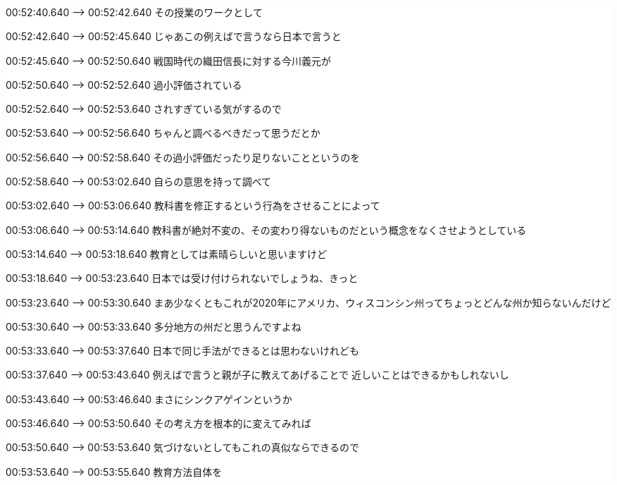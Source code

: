 00:52:40.640 --> 00:52:42.640
その授業のワークとして

00:52:42.640 --> 00:52:45.640
じゃあこの例えばで言うなら日本で言うと

00:52:45.640 --> 00:52:50.640
戦国時代の織田信長に対する今川義元が

00:52:50.640 --> 00:52:52.640
過小評価されている

00:52:52.640 --> 00:52:53.640
されすぎている気がするので

00:52:53.640 --> 00:52:56.640
ちゃんと調べるべきだって思うだとか

00:52:56.640 --> 00:52:58.640
その過小評価だったり足りないことというのを

00:52:58.640 --> 00:53:02.640
自らの意思を持って調べて

00:53:02.640 --> 00:53:06.640
教科書を修正するという行為をさせることによって

00:53:06.640 --> 00:53:14.640
教科書が絶対不変の、その変わり得ないものだという概念をなくさせようとしている

00:53:14.640 --> 00:53:18.640
教育としては素晴らしいと思いますけど

00:53:18.640 --> 00:53:23.640
日本では受け付けられないでしょうね、きっと

00:53:23.640 --> 00:53:30.640
まあ少なくともこれが2020年にアメリカ、ウィスコンシン州ってちょっとどんな州か知らないんだけど

00:53:30.640 --> 00:53:33.640
多分地方の州だと思うんですよね

00:53:33.640 --> 00:53:37.640
日本で同じ手法ができるとは思わないけれども

00:53:37.640 --> 00:53:43.640
例えばで言うと親が子に教えてあげることで 近しいことはできるかもしれないし

00:53:43.640 --> 00:53:46.640
まさにシンクアゲインというか

00:53:46.640 --> 00:53:50.640
その考え方を根本的に変えてみれば

00:53:50.640 --> 00:53:53.640
気づけないとしてもこれの真似ならできるので

00:53:53.640 --> 00:53:55.640
教育方法自体を
